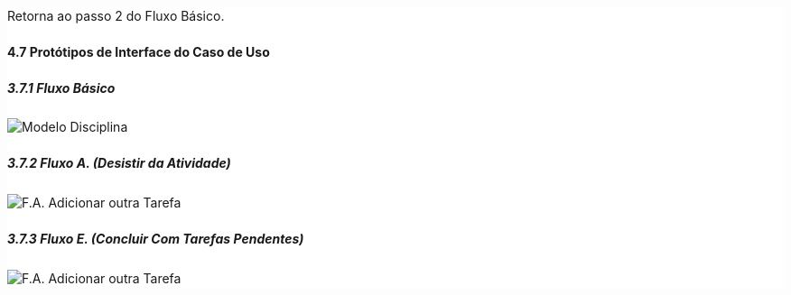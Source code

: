 Retorna ao passo 2 do Fluxo Básico.

<a name='proto4'></a>

#### 4.7 Protótipos de Interface do Caso de Uso

##### 3.7.1 Fluxo Básico

![Modelo Disciplina](https://raw.githubusercontent.com/Gametask-Co/GT-DOCS/master/Prototypes/Nivel%201%20%E2%80%93%201.png)

##### 3.7.2 Fluxo A. (Desistir da Atividade)

![F.A. Adicionar outra Tarefa](https://raw.githubusercontent.com/Gametask-Co/GT-DOCS/master/Prototypes/Working.png)

##### 3.7.3 Fluxo E. (Concluir Com Tarefas Pendentes)

![F.A. Adicionar outra Tarefa](https://raw.githubusercontent.com/Gametask-Co/GT-DOCS/master/Prototypes/Working.png)